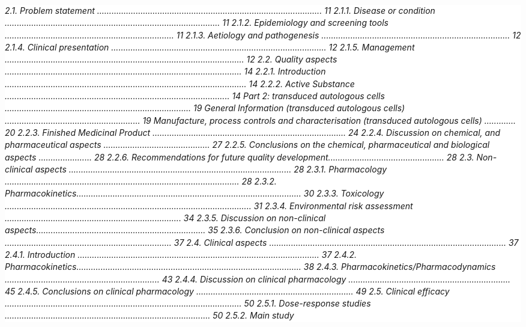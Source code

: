 ###### 2.1. Problem statement ............................................................................................. 11 2.1.1. Disease or condition ......................................................................................... 11 2.1.2. Epidemiology and screening tools ...................................................................... 11 2.1.3. Aetiology and pathogenesis .............................................................................. 12 2.1.4. Clinical presentation ......................................................................................... 12 2.1.5. Management ................................................................................................... 12 2.2. Quality aspects .................................................................................................. 14 2.2.1. Introduction .................................................................................................... 14 2.2.2. Active Substance ............................................................................................. 14 Part 2: transduced autologous cells ............................................................................. 19 General Information (transduced autologous cells) ........................................................ 19 Manufacture, process controls and characterisation (transduced autologous cells) ............. 20 2.2.3. Finished Medicinal Product ................................................................................ 24 2.2.4. Discussion on chemical, and pharmaceutical aspects ............................................ 27 2.2.5. Conclusions on the chemical, pharmaceutical and biological aspects ...................... 28 2.2.6. Recommendations for future quality development................................................ 28 2.3. Non-clinical aspects ............................................................................................ 28 2.3.1. Pharmacology ................................................................................................. 28 2.3.2. Pharmacokinetics............................................................................................. 30 2.3.3. Toxicology ...................................................................................................... 31 2.3.4. Environmental risk assessment ......................................................................... 34 2.3.5. Discussion on non-clinical aspects...................................................................... 35 2.3.6. Conclusion on non-clinical aspects ..................................................................... 37 2.4. Clinical aspects .................................................................................................. 37 2.4.1. Introduction .................................................................................................... 37 2.4.2. Pharmacokinetics............................................................................................. 38 2.4.3. Pharmacokinetics/Pharmacodynamics ................................................................ 43 2.4.4. Discussion on clinical pharmacology ................................................................... 45 2.4.5. Conclusions on clinical pharmacology ................................................................. 49 2.5. Clinical efficacy .................................................................................................. 50 2.5.1. Dose-response studies ..................................................................................... 50 2.5.2. Main study